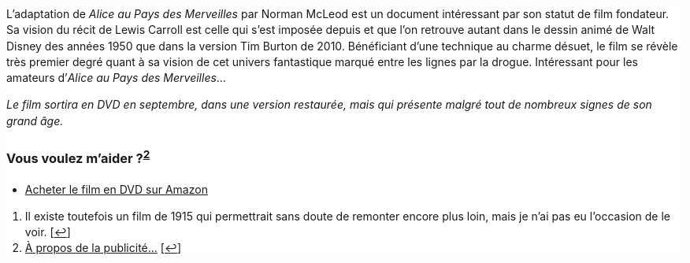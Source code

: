 <p>L&rsquo;adaptation de <em>Alice au Pays des Merveilles</em> par Norman McLeod est un document intéressant par son statut de film fondateur. Sa vision du récit de Lewis Carroll est celle qui s&rsquo;est imposée depuis et que l&rsquo;on retrouve autant dans le dessin animé de Walt Disney des années 1950 que dans la version Tim Burton de 2010. Bénéficiant d&rsquo;une technique au charme désuet, le film se révèle très premier degré quant à sa vision de cet univers fantastique marqué entre les lignes par la drogue. Intéressant pour les amateurs d&rsquo;<em>Alice au Pays des Merveilles</em>…</p>
<p><em>Le film sortira en DVD en septembre, dans une version restaurée, mais qui présente malgré tout de nombreux signes de son grand âge.</em></p>
<div class="amazon">
<h3>Vous voulez m&rsquo;aider ?<sup><a href="#footnote_1_3850" id="identifier_1_3850" class="footnote-link footnote-identifier-link" title="&Agrave; propos de la publicit&eacute;&hellip;">2</a></sup></h3>
<ul>
<li><a href="http://www.amazon.fr/gp/product/B003TP3V90/ref=as_li_ss_tl?ie=UTF8&#038;tag=leblogdenic07-21&#038;linkCode=as2&#038;camp=1642&#038;creative=19458&#038;creativeASIN=B003TP3V90">Acheter le film en DVD sur Amazon</a></li>
</ul>
</div>
<ol class="footnotes"><li id="footnote_0_3850" class="footnote">Il existe toutefois un film de 1915 qui permettrait sans doute de remonter encore plus loin, mais je n&rsquo;ai pas eu l&rsquo;occasion de le voir. [<a href="#identifier_0_3850" class="footnote-link footnote-back-link">&#8617;</a>]</li><li id="footnote_1_3850" class="footnote"><a href="http://voiretmanger.fr/a-propos/publicite/">À propos de la publicité…</a> [<a href="#identifier_1_3850" class="footnote-link footnote-back-link">&#8617;</a>]</li></ol>
